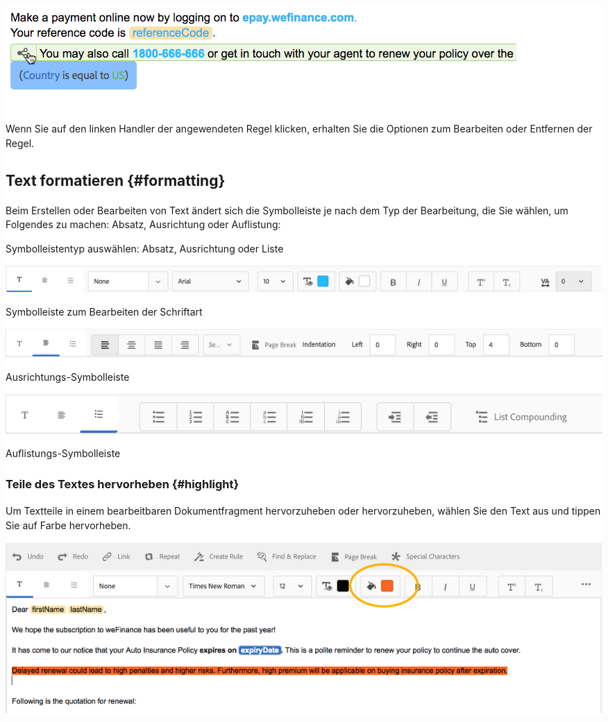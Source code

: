    ![appliedruletext](assets/appliedruletext.png)

   Wenn Sie auf den linken Handler der angewendeten Regel klicken, erhalten Sie die Optionen zum Bearbeiten oder Entfernen der Regel.

## Text formatieren {#formatting}

Beim Erstellen oder Bearbeiten von Text ändert sich die Symbolleiste je nach dem Typ der Bearbeitung, die Sie wählen, um Folgendes zu machen: Absatz, Ausrichtung oder Auflistung:

Symbolleistentyp auswählen: Absatz, Ausrichtung oder Liste

![Symbolleiste zum Bearbeiten der Schriftart](do-not-localize/paragraphtoolbar-1.png)

Symbolleiste zum Bearbeiten der Schriftart

![Ausrichtungs-Symbolleiste](assets/alignmenttoolbar.png)

Ausrichtungs-Symbolleiste

![Auflistungs-Symbolleiste](do-not-localize/listingtoolbar.png)

Auflistungs-Symbolleiste

### Teile des Textes hervorheben {#highlight}

Um Textteile in einem bearbeitbaren Dokumentfragment hervorzuheben oder hervorzuheben, wählen Sie den Text aus und tippen Sie auf Farbe hervorheben.

![textbackgroundcolorapply-1](assets/textbackgroundcolorapplied-1.png)
